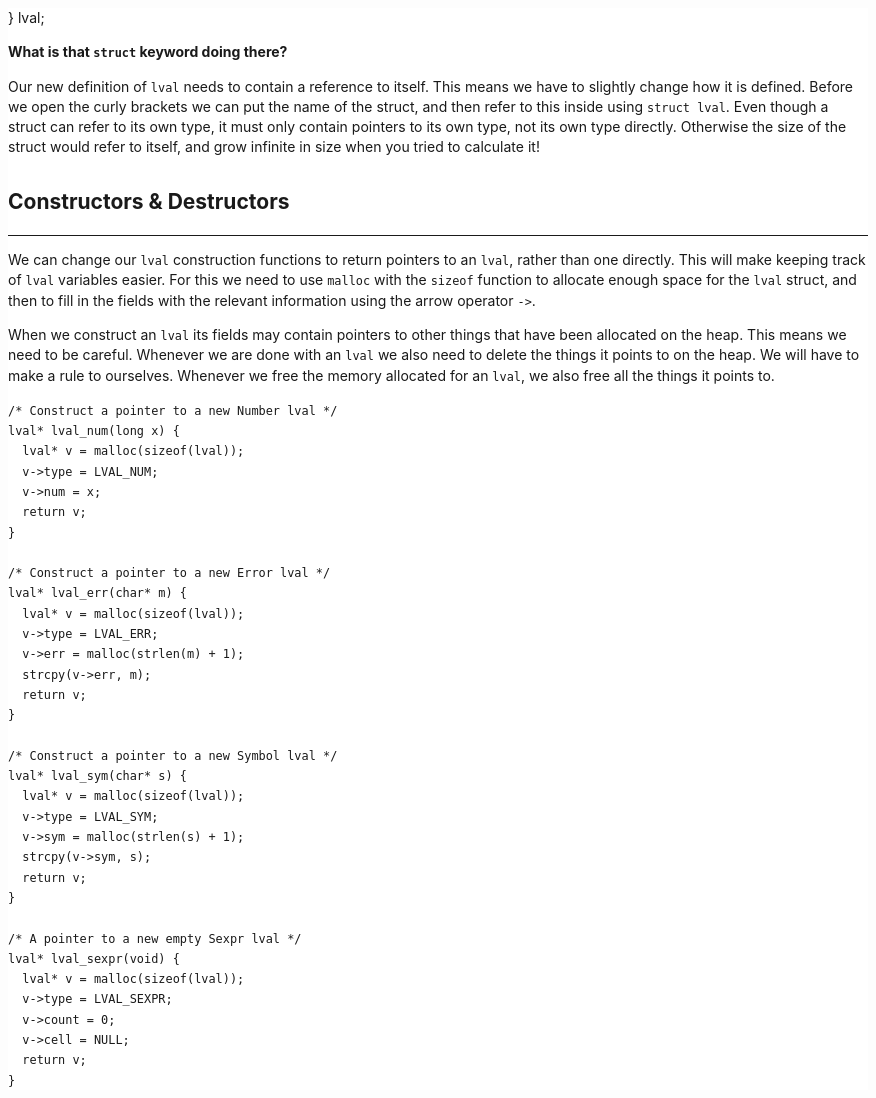 } lval;</code></pre>

<div class="alert alert-warning">
  <p><strong>What is that <code>struct</code> keyword doing there?</strong></p>

  <p>Our new definition of <code>lval</code> needs to contain a reference to itself. This means we have to slightly change how it is defined. Before we open the curly brackets we can put the name of the struct, and then refer to this inside using <code>struct lval</code>. Even though a struct can refer to its own type, it must only contain pointers to its own type, not its own type directly. Otherwise the size of the struct would refer to itself, and grow infinite in size when you tried to calculate it!</p>
</div>

<h2>Constructors &amp; Destructors</h2> <hr/>

<p>We can change our <code>lval</code> construction functions to return pointers to an <code>lval</code>, rather than one directly. This will make keeping track of <code>lval</code> variables easier. For this we need to use <code>malloc</code> with the <code>sizeof</code> function to allocate enough space for the <code>lval</code> struct, and then to fill in the fields with the relevant information using the arrow operator <code>-&gt;</code>.</p>

<p>When we construct an <code>lval</code> its fields may contain pointers to other things that have been allocated on the heap. This means we need to be careful. Whenever we are done with an <code>lval</code> we also need to delete the things it points to on the heap. We will have to make a rule to ourselves. Whenever we free the memory allocated for an <code>lval</code>, we also free all the things it points to.</p>

<pre><code data-language='c'>/* Construct a pointer to a new Number lval */
lval* lval_num(long x) {
  lval* v = malloc(sizeof(lval));
  v-&gt;type = LVAL_NUM;
  v-&gt;num = x;
  return v;
}

/* Construct a pointer to a new Error lval */
lval* lval_err(char* m) {
  lval* v = malloc(sizeof(lval));
  v-&gt;type = LVAL_ERR;
  v-&gt;err = malloc(strlen(m) + 1);
  strcpy(v-&gt;err, m);
  return v;
}

/* Construct a pointer to a new Symbol lval */
lval* lval_sym(char* s) {
  lval* v = malloc(sizeof(lval));
  v-&gt;type = LVAL_SYM;
  v-&gt;sym = malloc(strlen(s) + 1);
  strcpy(v-&gt;sym, s);
  return v;
}

/* A pointer to a new empty Sexpr lval */
lval* lval_sexpr(void) {
  lval* v = malloc(sizeof(lval));
  v-&gt;type = LVAL_SEXPR;
  v-&gt;count = 0;
  v-&gt;cell = NULL;
  return v;
}
</code></pre>
